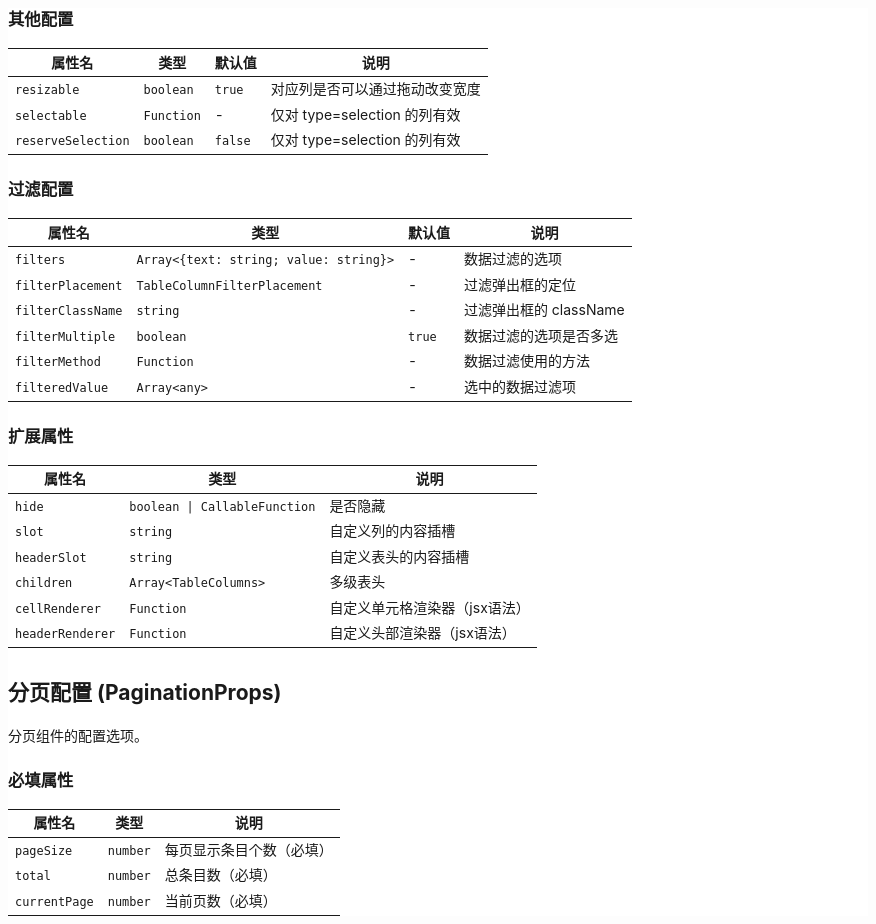 ### 其他配置

| 属性名 | 类型 | 默认值 | 说明 |
|--------|------|--------|------|
| `resizable` | `boolean` | `true` | 对应列是否可以通过拖动改变宽度 |
| `selectable` | `Function` | - | 仅对 type=selection 的列有效 |
| `reserveSelection` | `boolean` | `false` | 仅对 type=selection 的列有效 |

### 过滤配置

| 属性名 | 类型 | 默认值 | 说明 |
|--------|------|--------|------|
| `filters` | `Array<{text: string; value: string}>` | - | 数据过滤的选项 |
| `filterPlacement` | `TableColumnFilterPlacement` | - | 过滤弹出框的定位 |
| `filterClassName` | `string` | - | 过滤弹出框的 className |
| `filterMultiple` | `boolean` | `true` | 数据过滤的选项是否多选 |
| `filterMethod` | `Function` | - | 数据过滤使用的方法 |
| `filteredValue` | `Array<any>` | - | 选中的数据过滤项 |

### 扩展属性

| 属性名 | 类型 | 说明 |
|--------|------|------|
| `hide` | `boolean \| CallableFunction` | 是否隐藏 |
| `slot` | `string` | 自定义列的内容插槽 |
| `headerSlot` | `string` | 自定义表头的内容插槽 |
| `children` | `Array<TableColumns>` | 多级表头 |
| `cellRenderer` | `Function` | 自定义单元格渲染器（jsx语法） |
| `headerRenderer` | `Function` | 自定义头部渲染器（jsx语法） |

## 分页配置 (PaginationProps)

分页组件的配置选项。

### 必填属性

| 属性名 | 类型 | 说明 |
|--------|------|------|
| `pageSize` | `number` | 每页显示条目个数（必填） |
| `total` | `number` | 总条目数（必填） |
| `currentPage` | `number` | 当前页数（必填） |
